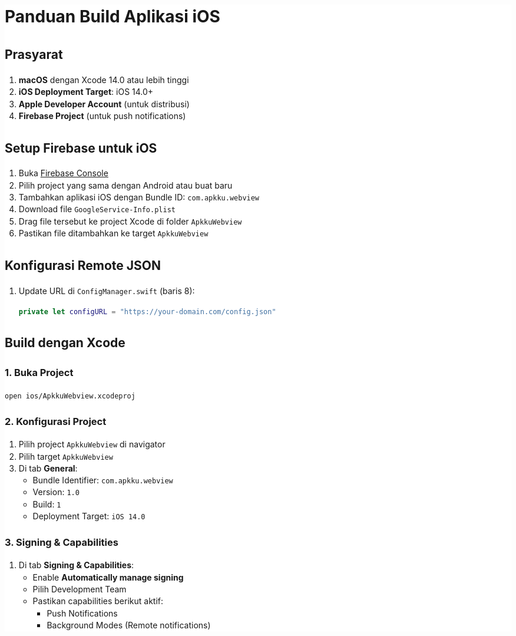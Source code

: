 # Panduan Build Aplikasi iOS

## Prasyarat

1. **macOS** dengan Xcode 14.0 atau lebih tinggi
2. **iOS Deployment Target**: iOS 14.0+
3. **Apple Developer Account** (untuk distribusi)
4. **Firebase Project** (untuk push notifications)

## Setup Firebase untuk iOS

1. Buka [Firebase Console](https://console.firebase.google.com/)
2. Pilih project yang sama dengan Android atau buat baru
3. Tambahkan aplikasi iOS dengan Bundle ID: `com.apkku.webview`
4. Download file `GoogleService-Info.plist`
5. Drag file tersebut ke project Xcode di folder `ApkkuWebview`
6. Pastikan file ditambahkan ke target `ApkkuWebview`

## Konfigurasi Remote JSON

1. Update URL di `ConfigManager.swift` (baris 8):
   ```swift
   private let configURL = "https://your-domain.com/config.json"
   ```

## Build dengan Xcode

### 1. Buka Project
```bash
open ios/ApkkuWebview.xcodeproj
```

### 2. Konfigurasi Project
1. Pilih project `ApkkuWebview` di navigator
2. Pilih target `ApkkuWebview`
3. Di tab **General**:
   - Bundle Identifier: `com.apkku.webview`
   - Version: `1.0`
   - Build: `1`
   - Deployment Target: `iOS 14.0`

### 3. Signing & Capabilities
1. Di tab **Signing & Capabilities**:
   - Enable **Automatically manage signing**
   - Pilih Development Team
   - Pastikan capabilities berikut aktif:
     - Push Notifications
     - Background Modes (Remote notifications)
